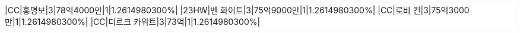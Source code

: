 |CC|홍명보|3|78억4000만|1|1.2614980300%|
|23HW|벤 화이트|3|75억9000만|1|1.2614980300%|
|CC|로비 킨|3|75억3000만|1|1.2614980300%|
|CC|디르크 카위트|3|73억|1|1.2614980300%|
